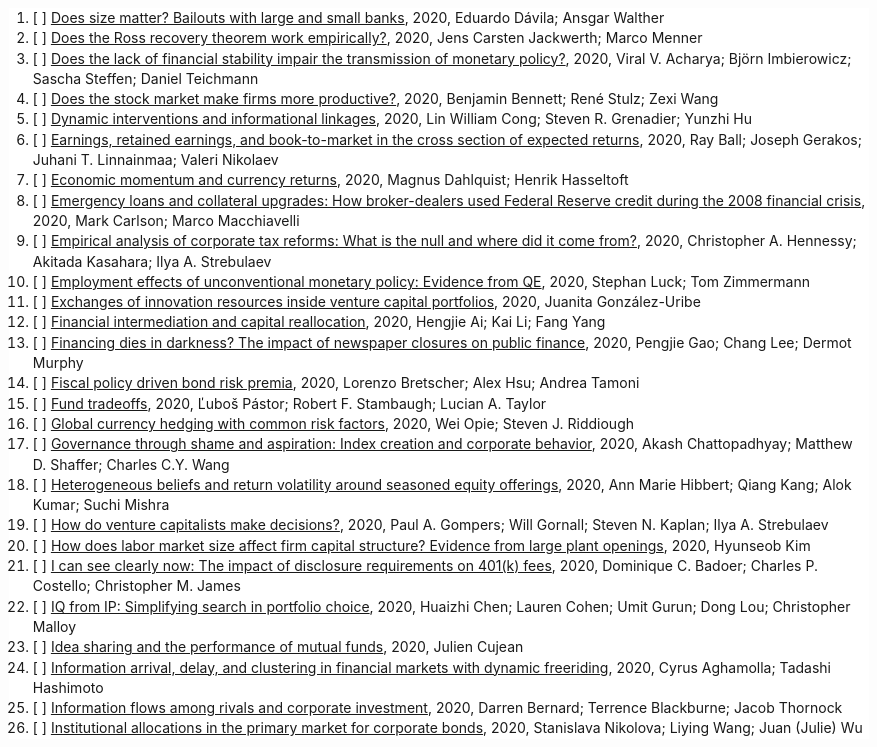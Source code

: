 1. [ ] [Does size matter? Bailouts with large and small banks](http://www.sciencedirect.com/science/article/pii/S0304405X19302247), 2020, Eduardo Dávila; Ansgar Walther
1. [ ] [Does the Ross recovery theorem work empirically?](http://www.sciencedirect.com/science/article/pii/S0304405X20300763), 2020, Jens Carsten Jackwerth; Marco Menner
1. [ ] [Does the lack of financial stability impair the transmission of monetary policy?](http://www.sciencedirect.com/science/article/pii/S0304405X20301781), 2020, Viral V. Acharya; Björn Imbierowicz; Sascha Steffen; Daniel Teichmann
1. [ ] [Does the stock market make firms more productive?](http://www.sciencedirect.com/science/article/pii/S0304405X19302259), 2020, Benjamin Bennett; René Stulz; Zexi Wang
1. [ ] [Dynamic interventions and informational linkages](http://www.sciencedirect.com/science/article/pii/S0304405X19301369), 2020, Lin William Cong; Steven R. Grenadier; Yunzhi Hu
1. [ ] [Earnings, retained earnings, and book-to-market in the cross section of expected returns](http://www.sciencedirect.com/science/article/pii/S0304405X19301382), 2020, Ray Ball; Joseph Gerakos; Juhani T. Linnainmaa; Valeri Nikolaev
1. [ ] [Economic momentum and currency returns](http://www.sciencedirect.com/science/article/pii/S0304405X19302211), 2020, Magnus Dahlquist; Henrik Hasseltoft
1. [ ] [Emergency loans and collateral upgrades: How broker-dealers used Federal Reserve credit during the 2008 financial crisis](http://www.sciencedirect.com/science/article/pii/S0304405X20300647), 2020, Mark Carlson; Marco Macchiavelli
1. [ ] [Empirical analysis of corporate tax reforms: What is the null and where did it come from?](http://www.sciencedirect.com/science/article/pii/S0304405X19301977), 2020, Christopher A. Hennessy; Akitada Kasahara; Ilya A. Strebulaev
1. [ ] [Employment effects of unconventional monetary policy: Evidence from QE](http://www.sciencedirect.com/science/article/pii/S0304405X19301771), 2020, Stephan Luck; Tom Zimmermann
1. [ ] [Exchanges of innovation resources inside venture capital portfolios](http://www.sciencedirect.com/science/article/pii/S0304405X19301424), 2020, Juanita González-Uribe
1. [ ] [Financial intermediation and capital reallocation](http://www.sciencedirect.com/science/article/pii/S0304405X20301847), 2020, Hengjie Ai; Kai Li; Fang Yang
1. [ ] [Financing dies in darkness? The impact of newspaper closures on public finance](http://www.sciencedirect.com/science/article/pii/S0304405X19301606), 2020, Pengjie Gao; Chang Lee; Dermot Murphy
1. [ ] [Fiscal policy driven bond risk premia](http://www.sciencedirect.com/science/article/pii/S0304405X20301252), 2020, Lorenzo Bretscher; Alex Hsu; Andrea Tamoni
1. [ ] [Fund tradeoffs](http://www.sciencedirect.com/science/article/pii/S0304405X20301720), 2020, Ľuboš Pástor; Robert F. Stambaugh; Lucian A. Taylor
1. [ ] [Global currency hedging with common risk factors](http://www.sciencedirect.com/science/article/pii/S0304405X19302880), 2020, Wei Opie; Steven J. Riddiough
1. [ ] [Governance through shame and aspiration: Index creation and corporate behavior](http://www.sciencedirect.com/science/article/pii/S0304405X19301783), 2020, Akash Chattopadhyay; Matthew D. Shaffer; Charles C.Y. Wang
1. [ ] [Heterogeneous beliefs and return volatility around seasoned equity offerings](http://www.sciencedirect.com/science/article/pii/S0304405X20300623), 2020, Ann Marie Hibbert; Qiang Kang; Alok Kumar; Suchi Mishra
1. [ ] [How do venture capitalists make decisions?](http://www.sciencedirect.com/science/article/pii/S0304405X19301680), 2020, Paul A. Gompers; Will Gornall; Steven N. Kaplan; Ilya A. Strebulaev
1. [ ] [How does labor market size affect firm capital structure? Evidence from large plant openings](http://www.sciencedirect.com/science/article/pii/S0304405X2030129X), 2020, Hyunseob Kim
1. [ ] [I can see clearly now: The impact of disclosure requirements on 401(k) fees](http://www.sciencedirect.com/science/article/pii/S0304405X19302466), 2020, Dominique C. Badoer; Charles P. Costello; Christopher M. James
1. [ ] [IQ from IP: Simplifying search in portfolio choice](http://www.sciencedirect.com/science/article/pii/S0304405X20301318), 2020, Huaizhi Chen; Lauren Cohen; Umit Gurun; Dong Lou; Christopher Malloy
1. [ ] [Idea sharing and the performance of mutual funds](http://www.sciencedirect.com/science/article/pii/S0304405X19301400), 2020, Julien Cujean
1. [ ] [Information arrival, delay, and clustering in financial markets with dynamic freeriding](http://www.sciencedirect.com/science/article/pii/S0304405X20301288), 2020, Cyrus Aghamolla; Tadashi Hashimoto
1. [ ] [Information flows among rivals and corporate investment](http://www.sciencedirect.com/science/article/pii/S0304405X19302879), 2020, Darren Bernard; Terrence Blackburne; Jacob Thornock
1. [ ] [Institutional allocations in the primary market for corporate bonds](http://www.sciencedirect.com/science/article/pii/S0304405X20300404), 2020, Stanislava Nikolova; Liying Wang; Juan (Julie) Wu